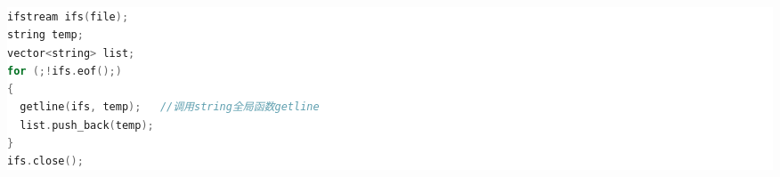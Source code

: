 ```c++
ifstream ifs(file);
string temp;
vector<string> list;
for (;!ifs.eof();)
{
  getline(ifs, temp); 	//调用string全局函数getline
  list.push_back(temp);
}
ifs.close();
```